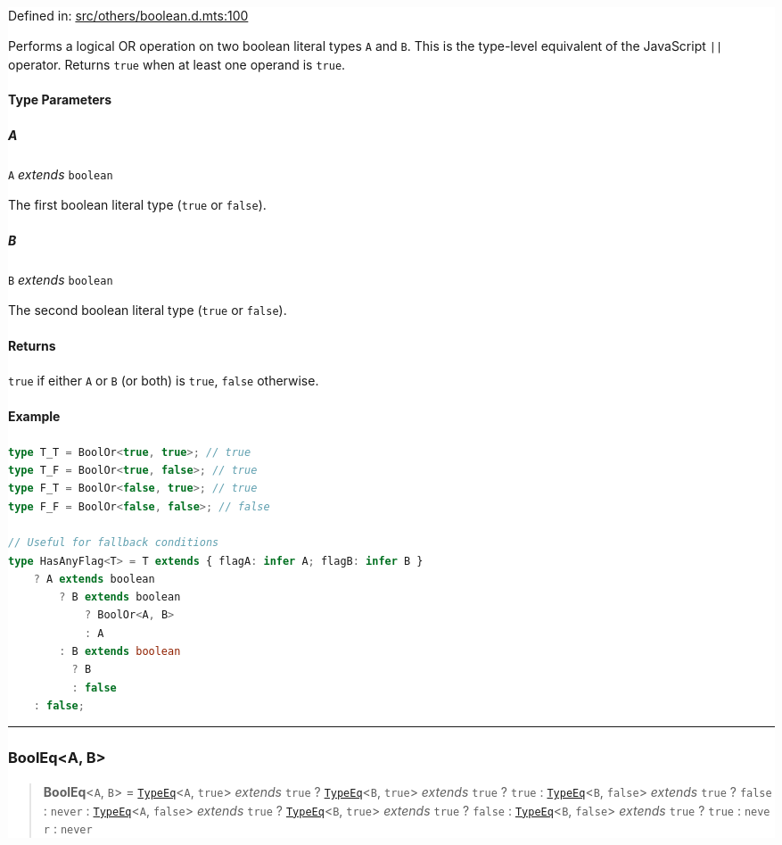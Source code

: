 Defined in: [src/others/boolean.d.mts:100](https://github.com/noshiro-pf/ts-type-forge/blob/main/src/others/boolean.d.mts#L100)

Performs a logical OR operation on two boolean literal types `A` and `B`.
This is the type-level equivalent of the JavaScript `||` operator.
Returns `true` when at least one operand is `true`.

#### Type Parameters

##### A

`A` _extends_ `boolean`

The first boolean literal type (`true` or `false`).

##### B

`B` _extends_ `boolean`

The second boolean literal type (`true` or `false`).

#### Returns

`true` if either `A` or `B` (or both) is `true`, `false` otherwise.

#### Example

```ts
type T_T = BoolOr<true, true>; // true
type T_F = BoolOr<true, false>; // true
type F_T = BoolOr<false, true>; // true
type F_F = BoolOr<false, false>; // false

// Useful for fallback conditions
type HasAnyFlag<T> = T extends { flagA: infer A; flagB: infer B }
    ? A extends boolean
        ? B extends boolean
            ? BoolOr<A, B>
            : A
        : B extends boolean
          ? B
          : false
    : false;
```

---

### BoolEq\<A, B\>

> **BoolEq**\<`A`, `B`\> = [`TypeEq`](../condition/eq.md#typeeq)\<`A`, `true`\> _extends_ `true` ? [`TypeEq`](../condition/eq.md#typeeq)\<`B`, `true`\> _extends_ `true` ? `true` : [`TypeEq`](../condition/eq.md#typeeq)\<`B`, `false`\> _extends_ `true` ? `false` : `never` : [`TypeEq`](../condition/eq.md#typeeq)\<`A`, `false`\> _extends_ `true` ? [`TypeEq`](../condition/eq.md#typeeq)\<`B`, `true`\> _extends_ `true` ? `false` : [`TypeEq`](../condition/eq.md#typeeq)\<`B`, `false`\> _extends_ `true` ? `true` : `never` : `never`
